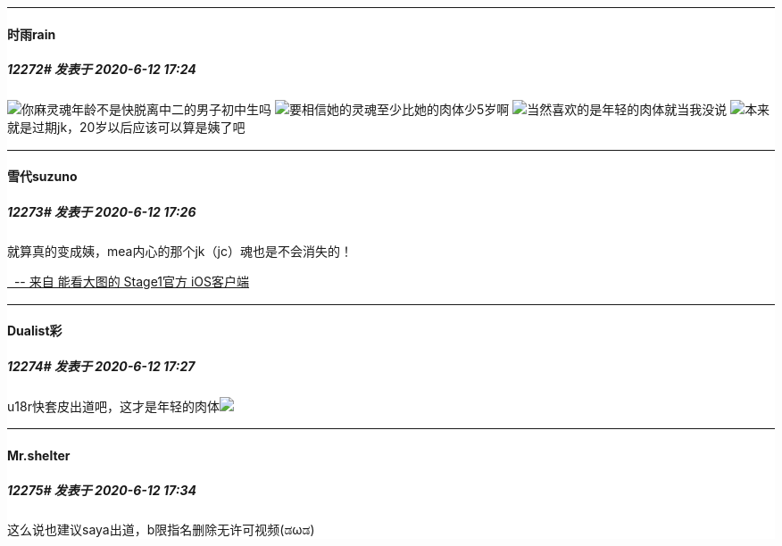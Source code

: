 



-----

####  时雨rain  
##### 12272#       发表于 2020-6-12 17:24



<img src="https://static.saraba1st.com/image/smiley/face2017/037.png" referrerpolicy="no-referrer">你麻灵魂年龄不是快脱离中二的男子初中生吗
<img src="https://static.saraba1st.com/image/smiley/face2017/033.png" referrerpolicy="no-referrer">要相信她的灵魂至少比她的肉体少5岁啊
<img src="https://static.saraba1st.com/image/smiley/face2017/065.png" referrerpolicy="no-referrer">当然喜欢的是年轻的肉体就当我没说
<img src="https://static.saraba1st.com/image/smiley/face2017/053.png" referrerpolicy="no-referrer">本来就是过期jk，20岁以后应该可以算是姨了吧







-----

####  雪代suzuno  
##### 12273#       发表于 2020-6-12 17:26




就算真的变成姨，mea内心的那个jk（jc）魂也是不会消失的！

[  -- 来自 能看大图的 Stage1官方 iOS客户端](https://itunes.apple.com/fi/app/saraba1st/id1221237470?mt=8)







-----

####  Dualist彩  
##### 12274#       发表于 2020-6-12 17:27




u18r快套皮出道吧，这才是年轻的肉体<img src="https://static.saraba1st.com/image/smiley/face2017/066.png" referrerpolicy="no-referrer">







-----

####  Mr.shelter  
##### 12275#       发表于 2020-6-12 17:34




这么说也建议saya出道，b限指名删除无许可视频(ಡωಡ) 
